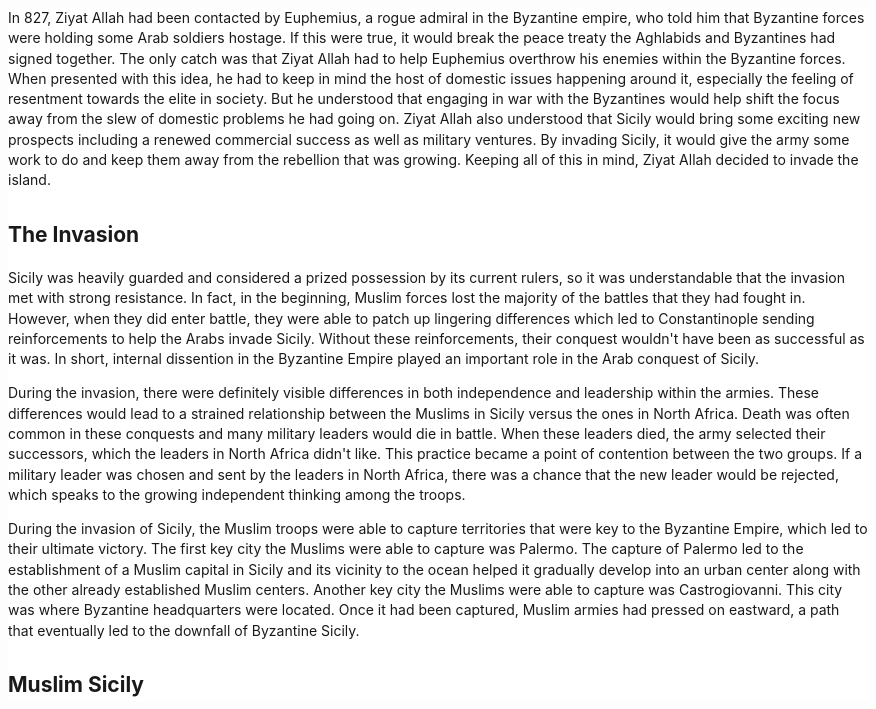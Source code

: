 In 827, Ziyat Allah had been contacted by Euphemius, a rogue admiral in
the Byzantine empire, who told him that Byzantine forces were holding
some Arab soldiers hostage. If this were true, it would break the peace
treaty the Aghlabids and Byzantines had signed together. The only catch
was that Ziyat Allah had to help Euphemius overthrow his enemies within
the Byzantine forces. When presented with this idea, he had to keep in
mind the host of domestic issues happening around it, especially the
feeling of resentment towards the elite in society. But he understood
that engaging in war with the Byzantines would help shift the focus away
from the slew of domestic problems he had going on. Ziyat Allah also
understood that Sicily would bring some exciting new prospects including
a renewed commercial success as well as military ventures. By invading
Sicily, it would give the army some work to do and keep them away from
the rebellion that was growing. Keeping all of this in mind, Ziyat Allah
decided to invade the island.

## The Invasion

Sicily was heavily guarded and considered a prized possession by its
current rulers, so it was understandable that the invasion met with
strong resistance. In fact, in the beginning, Muslim forces lost the
majority of the battles that they had fought in. However, when they did
enter battle, they were able to patch up lingering differences which led
to Constantinople sending reinforcements to help the Arabs invade
Sicily. Without these reinforcements, their conquest wouldn't have been
as successful as it was. In short, internal dissention in the Byzantine
Empire played an important role in the Arab conquest of Sicily.

During the invasion, there were definitely visible differences in both
independence and leadership within the armies. These differences would
lead to a strained relationship between the Muslims in Sicily versus the
ones in North Africa. Death was often common in these conquests and many
military leaders would die in battle. When these leaders died, the army
selected their successors, which the leaders in North Africa didn't
like. This practice became a point of contention between the two groups.
If a military leader was chosen and sent by the leaders in North Africa,
there was a chance that the new leader would be rejected, which speaks
to the growing independent thinking among the troops.

During the invasion of Sicily, the Muslim troops were able to capture
territories that were key to the Byzantine Empire, which led to their
ultimate victory. The first key city the Muslims were able to capture
was Palermo. The capture of Palermo led to the establishment of a Muslim
capital in Sicily and its vicinity to the ocean helped it gradually
develop into an urban center along with the other already established
Muslim centers. Another key city the Muslims were able to capture was
Castrogiovanni. This city was where Byzantine headquarters were located.
Once it had been captured, Muslim armies had pressed on eastward, a path
that eventually led to the downfall of Byzantine Sicily.

## Muslim Sicily
